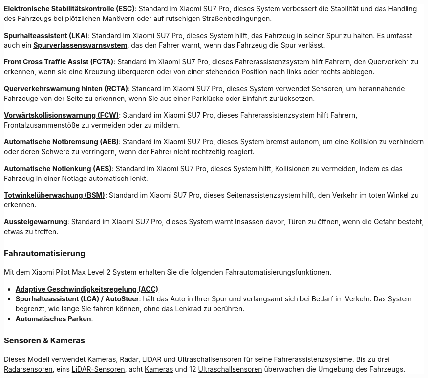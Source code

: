 [**Elektronische Stabilitätskontrolle (ESC)**](../../../../technology/driverassistance/electronicstabilitycontrol/): Standard im Xiaomi SU7 Pro, dieses System verbessert die Stabilität und das Handling des Fahrzeugs bei plötzlichen Manövern oder auf rutschigen Straßenbedingungen.

[**Spurhalteassistent (LKA)**](../../../../technology/driverassistance/lanekeepingassist/): Standard im Xiaomi SU7 Pro, dieses System hilft, das Fahrzeug in seiner Spur zu halten. Es umfasst auch ein [**Spurverlassenswarnsystem**](../../../../technology/driverassistance/lanedeparturewarning/), das den Fahrer warnt, wenn das Fahrzeug die Spur verlässt.

[**Front Cross Traffic Assist (FCTA)**](../../../../technology/driverassistance/frontcrosstrafficassist/): Standard im Xiaomi SU7 Pro, dieses Fahrerassistenzsystem hilft Fahrern, den Querverkehr zu erkennen, wenn sie eine Kreuzung überqueren oder von einer stehenden Position nach links oder rechts abbiegen.

[**Querverkehrswarnung hinten (RCTA)**](../../../../technology/driverassistance/rearcrosstrafficalert/): Standard im Xiaomi SU7 Pro, dieses System verwendet Sensoren, um herannahende Fahrzeuge von der Seite zu erkennen, wenn Sie aus einer Parklücke oder Einfahrt zurücksetzen.

[**Vorwärtskollisionswarnung (FCW)**](../../../../technology/driverassistance/forwardcollisionwarning/): Standard im Xiaomi SU7 Pro, dieses Fahrerassistenzsystem hilft Fahrern, Frontalzusammenstöße zu vermeiden oder zu mildern.

[**Automatische Notbremsung (AEB)**](../../../../technology/driverassistance/automaticemergencybraking/): Standard im Xiaomi SU7 Pro, dieses System bremst autonom, um eine Kollision zu verhindern oder deren Schwere zu verringern, wenn der Fahrer nicht rechtzeitig reagiert.

[**Automatische Notlenkung (AES)**](../../../../technology/driverassistance/automaticemergencysteering/): Standard im Xiaomi SU7 Pro, dieses System hilft, Kollisionen zu vermeiden, indem es das Fahrzeug in einer Notlage automatisch lenkt.

[**Totwinkelüberwachung (BSM)**](../../../../technology/driverassistance/blindspotmonitoring/): Standard im Xiaomi SU7 Pro, dieses Seitenassistenzsystem hilft, den Verkehr im toten Winkel zu erkennen.

[**Aussteigewarnung**](../../../../technology/driverassistance/exitwarning/): Standard im Xiaomi SU7 Pro, dieses System warnt Insassen davor, Türen zu öffnen, wenn die Gefahr besteht, etwas zu treffen.

### Fahrautomatisierung

Mit dem Xiaomi Pilot Max  Level 2 System erhalten Sie die folgenden Fahrautomatisierungsfunktionen.

- [**Adaptive Geschwindigkeitsregelung (ACC)**](../../../../technology/driverassistance/adaptivecruisecontrol/)
- [**Spurhalteassistent (LCA) / AutoSteer**](../../../../technology/driverassistance/autosteer/): hält das Auto in Ihrer Spur und verlangsamt sich bei Bedarf im Verkehr. Das System begrenzt, wie lange Sie fahren können, ohne das Lenkrad zu berühren.
- [**Automatisches Parken**](../../../../technology/driverassistance/automaticparking/).

### Sensoren & Kameras

Dieses Modell verwendet Kameras, Radar, LiDAR und Ultraschallsensoren für seine Fahrerassistenzsysteme.
Bis zu drei [Radarsensoren](../../../../technology/sensorsandcameras/radar/), eins [LiDAR-Sensoren](../../../../technology/sensorsandcameras/lidar/), acht [Kameras](../../../../technology/sensorsandcameras/cameras/) und 12 [Ultraschallsensoren](../../../../technology/sensorsandcameras/ultrasonic/) überwachen die Umgebung des Fahrzeugs.
